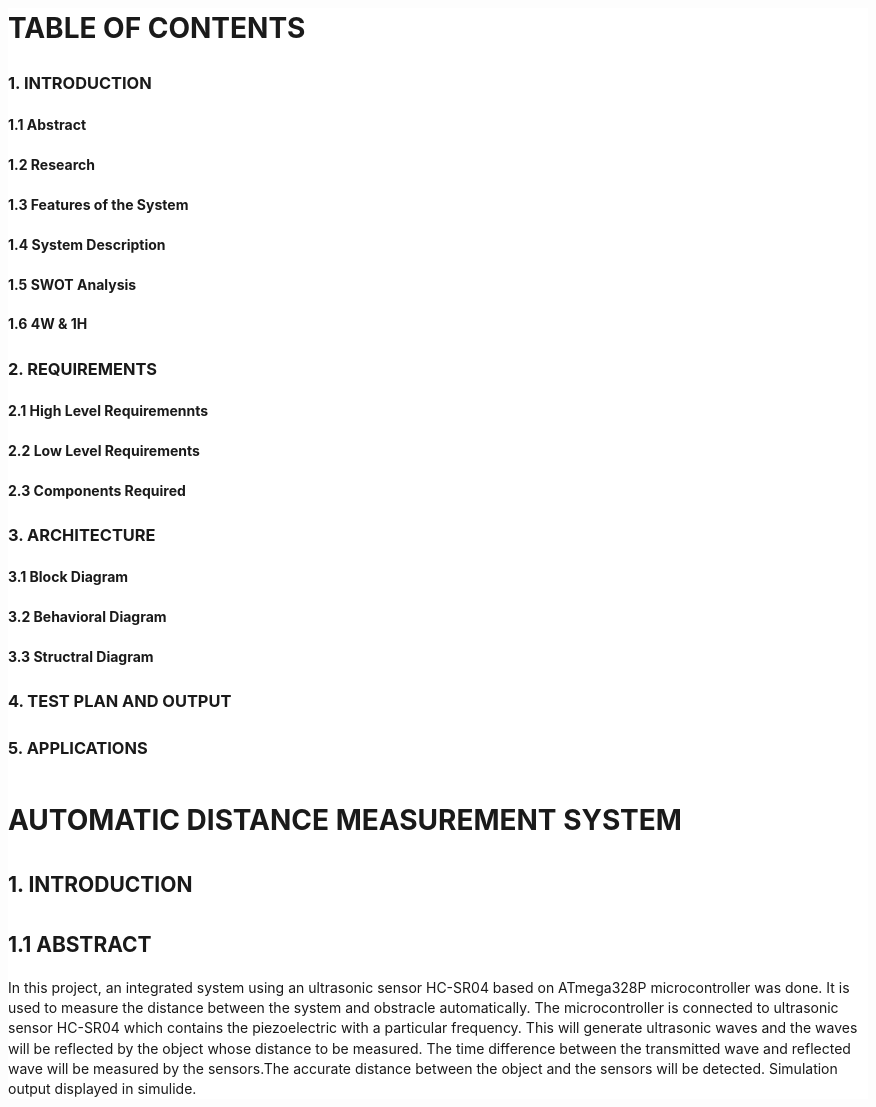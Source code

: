 # TABLE OF CONTENTS
### 1. INTRODUCTION

  #### 1.1 Abstract
   
   #### 1.2 Research
   
   #### 1.3 Features of the System
   
  #### 1.4 System Description
   
   #### 1.5 SWOT Analysis
   
  #### 1.6 4W & 1H
   
### 2. REQUIREMENTS

   #### 2.1 High Level Requiremennts
   
   #### 2.2 Low Level Requirements
   
  #### 2.3 Components Required
   
### 3. ARCHITECTURE

   #### 3.1 Block Diagram
   
  #### 3.2 Behavioral Diagram
   
   #### 3.3 Structral Diagram
   
### 4. TEST PLAN AND OUTPUT
### 5. APPLICATIONS


# AUTOMATIC DISTANCE MEASUREMENT SYSTEM


## 1. INTRODUCTION

 ## 1.1  ABSTRACT

In this project, an integrated system using an ultrasonic sensor HC-SR04 based on ATmega328P microcontroller was done. It is used to measure the distance between the system and obstracle automatically. The microcontroller is connected to ultrasonic sensor HC-SR04 which contains the piezoelectric with a particular frequency.  This will generate ultrasonic waves and the waves will be reflected by the object whose distance to be measured. The time difference between the transmitted wave and reflected wave will be measured by the sensors.The accurate distance between the object and the sensors will be detected. Simulation output displayed in simulide.
